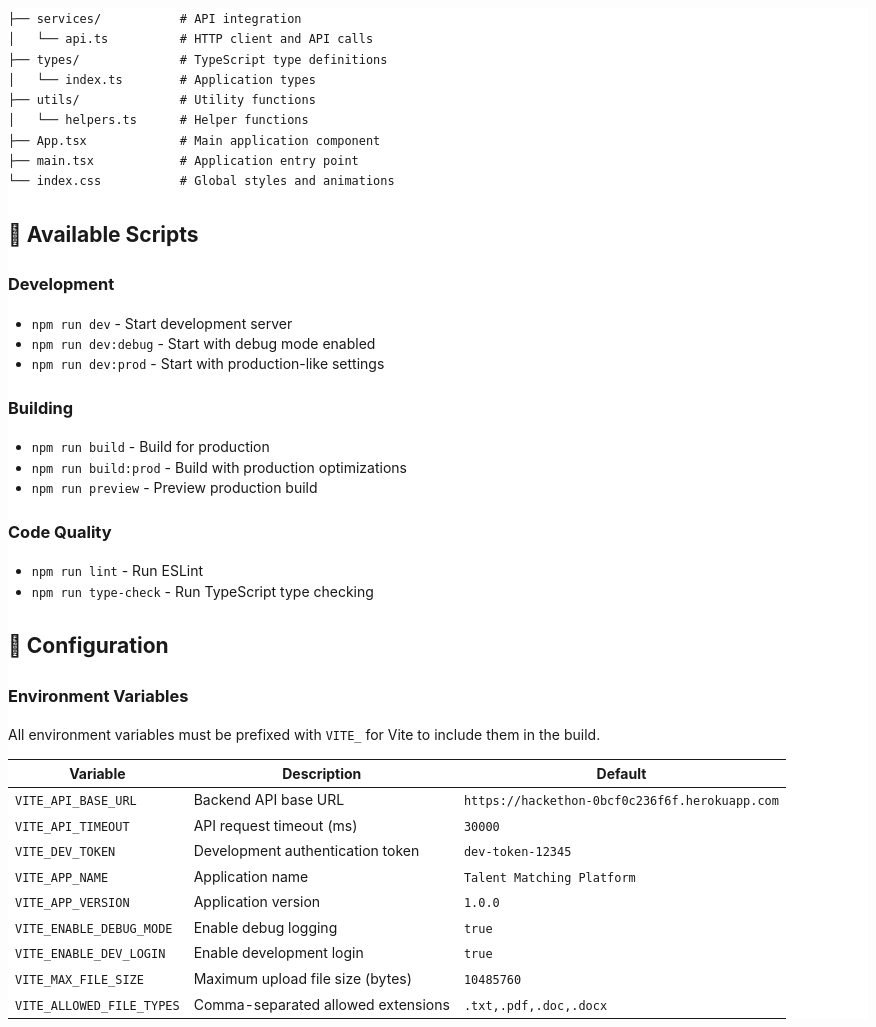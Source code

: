```
├── services/           # API integration
│   └── api.ts          # HTTP client and API calls
├── types/              # TypeScript type definitions
│   └── index.ts        # Application types
├── utils/              # Utility functions
│   └── helpers.ts      # Helper functions
├── App.tsx             # Main application component
├── main.tsx            # Application entry point
└── index.css           # Global styles and animations
```

## 🎯 Available Scripts

### Development
- `npm run dev` - Start development server
- `npm run dev:debug` - Start with debug mode enabled
- `npm run dev:prod` - Start with production-like settings

### Building
- `npm run build` - Build for production
- `npm run build:prod` - Build with production optimizations
- `npm run preview` - Preview production build

### Code Quality
- `npm run lint` - Run ESLint
- `npm run type-check` - Run TypeScript type checking

## 🔧 Configuration

### Environment Variables

All environment variables must be prefixed with `VITE_` for Vite to include them in the build.

| Variable | Description | Default |
|----------|-------------|---------|
| `VITE_API_BASE_URL` | Backend API base URL | `https://hackethon-0bcf0c236f6f.herokuapp.com` |
| `VITE_API_TIMEOUT` | API request timeout (ms) | `30000` |
| `VITE_DEV_TOKEN` | Development authentication token | `dev-token-12345` |
| `VITE_APP_NAME` | Application name | `Talent Matching Platform` |
| `VITE_APP_VERSION` | Application version | `1.0.0` |
| `VITE_ENABLE_DEBUG_MODE` | Enable debug logging | `true` |
| `VITE_ENABLE_DEV_LOGIN` | Enable development login | `true` |
| `VITE_MAX_FILE_SIZE` | Maximum upload file size (bytes) | `10485760` |
| `VITE_ALLOWED_FILE_TYPES` | Comma-separated allowed extensions | `.txt,.pdf,.doc,.docx` |
